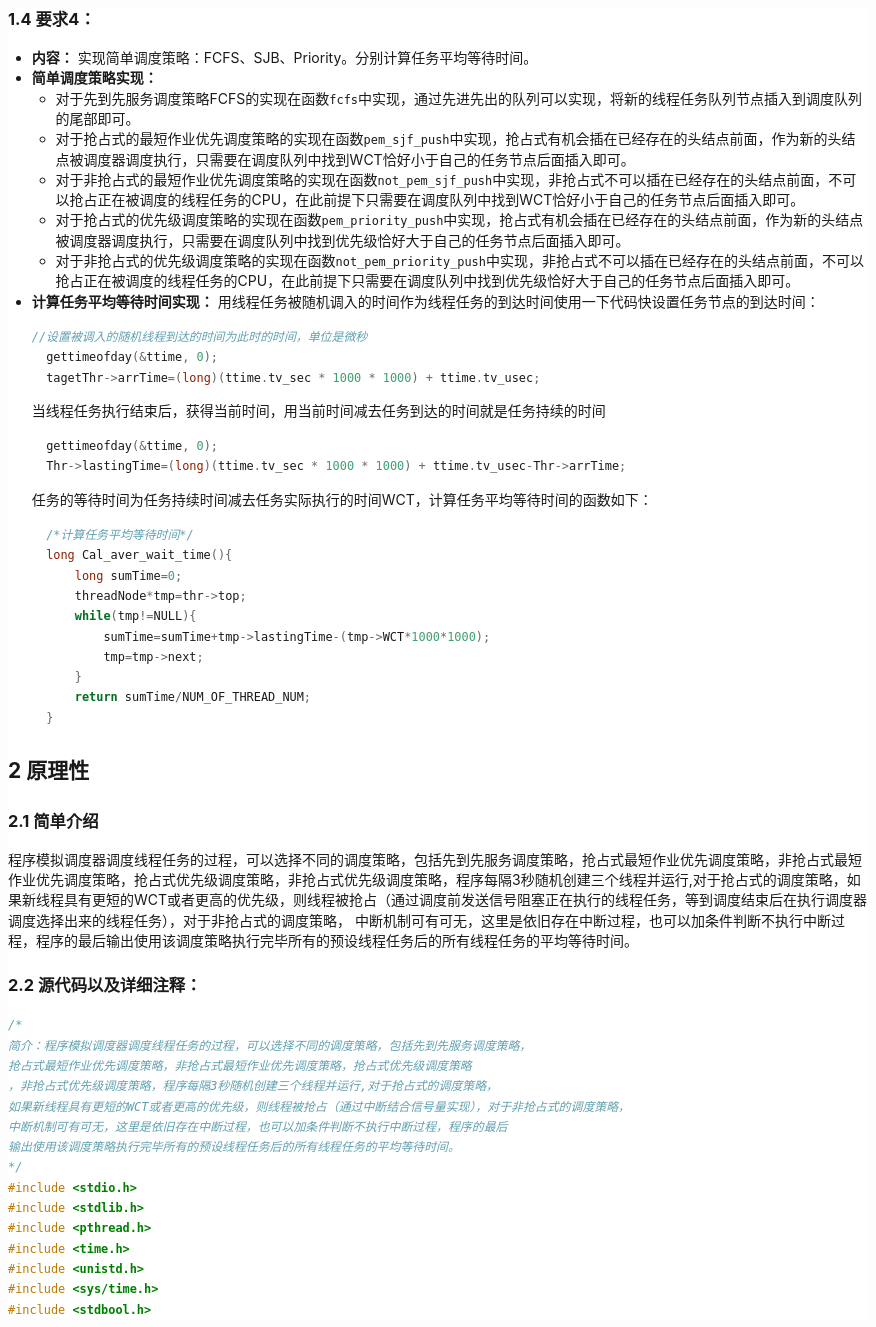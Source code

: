 ### 1.4 要求4：
* **内容：** 实现简单调度策略：FCFS、SJB、Priority。分别计算任务平均等待时间。
* **简单调度策略实现：**
  * 对于先到先服务调度策略FCFS的实现在函数`fcfs`中实现，通过先进先出的队列可以实现，将新的线程任务队列节点插入到调度队列的尾部即可。
  * 对于抢占式的最短作业优先调度策略的实现在函数`pem_sjf_push`中实现，抢占式有机会插在已经存在的头结点前面，作为新的头结点被调度器调度执行，只需要在调度队列中找到WCT恰好小于自己的任务节点后面插入即可。
  * 对于非抢占式的最短作业优先调度策略的实现在函数`not_pem_sjf_push`中实现，非抢占式不可以插在已经存在的头结点前面，不可以抢占正在被调度的线程任务的CPU，在此前提下只需要在调度队列中找到WCT恰好小于自己的任务节点后面插入即可。
  * 对于抢占式的优先级调度策略的实现在函数`pem_priority_push`中实现，抢占式有机会插在已经存在的头结点前面，作为新的头结点被调度器调度执行，只需要在调度队列中找到优先级恰好大于自己的任务节点后面插入即可。
  * 对于非抢占式的优先级调度策略的实现在函数`not_pem_priority_push`中实现，非抢占式不可以插在已经存在的头结点前面，不可以抢占正在被调度的线程任务的CPU，在此前提下只需要在调度队列中找到优先级恰好大于自己的任务节点后面插入即可。
* **计算任务平均等待时间实现：**
  用线程任务被随机调入的时间作为线程任务的到达时间使用一下代码快设置任务节点的到达时间：
  ```c
  //设置被调入的随机线程到达的时间为此时的时间，单位是微秒
    gettimeofday(&ttime, 0);
	tagetThr->arrTime=(long)(ttime.tv_sec * 1000 * 1000) + ttime.tv_usec;
  ```
  当线程任务执行结束后，获得当前时间，用当前时间减去任务到达的时间就是任务持续的时间
  ```c
    gettimeofday(&ttime, 0);
	Thr->lastingTime=(long)(ttime.tv_sec * 1000 * 1000) + ttime.tv_usec-Thr->arrTime;
  ```
  任务的等待时间为任务持续时间减去任务实际执行的时间WCT，计算任务平均等待时间的函数如下：
  ```c
    /*计算任务平均等待时间*/
    long Cal_aver_wait_time(){
        long sumTime=0;
        threadNode*tmp=thr->top;
        while(tmp!=NULL){
            sumTime=sumTime+tmp->lastingTime-(tmp->WCT*1000*1000);
            tmp=tmp->next;
        }
        return sumTime/NUM_OF_THREAD_NUM;
    }
  ```


## 2 原理性
### 2.1 简单介绍
程序模拟调度器调度线程任务的过程，可以选择不同的调度策略，包括先到先服务调度策略，抢占式最短作业优先调度策略，非抢占式最短作业优先调度策略，抢占式优先级调度策略，非抢占式优先级调度策略，程序每隔3秒随机创建三个线程并运行,对于抢占式的调度策略，如果新线程具有更短的WCT或者更高的优先级，则线程被抢占（通过调度前发送信号阻塞正在执行的线程任务，等到调度结束后在执行调度器调度选择出来的线程任务），对于非抢占式的调度策略，
中断机制可有可无，这里是依旧存在中断过程，也可以加条件判断不执行中断过程，程序的最后输出使用该调度策略执行完毕所有的预设线程任务后的所有线程任务的平均等待时间。

### 2.2 源代码以及详细注释：
```c
/* 
简介：程序模拟调度器调度线程任务的过程，可以选择不同的调度策略，包括先到先服务调度策略，
抢占式最短作业优先调度策略，非抢占式最短作业优先调度策略，抢占式优先级调度策略
，非抢占式优先级调度策略，程序每隔3秒随机创建三个线程并运行,对于抢占式的调度策略，
如果新线程具有更短的WCT或者更高的优先级，则线程被抢占（通过中断结合信号量实现），对于非抢占式的调度策略，
中断机制可有可无，这里是依旧存在中断过程，也可以加条件判断不执行中断过程，程序的最后
输出使用该调度策略执行完毕所有的预设线程任务后的所有线程任务的平均等待时间。
*/
#include <stdio.h>
#include <stdlib.h>
#include <pthread.h>
#include <time.h>
#include <unistd.h>
#include <sys/time.h>
#include <stdbool.h>
```